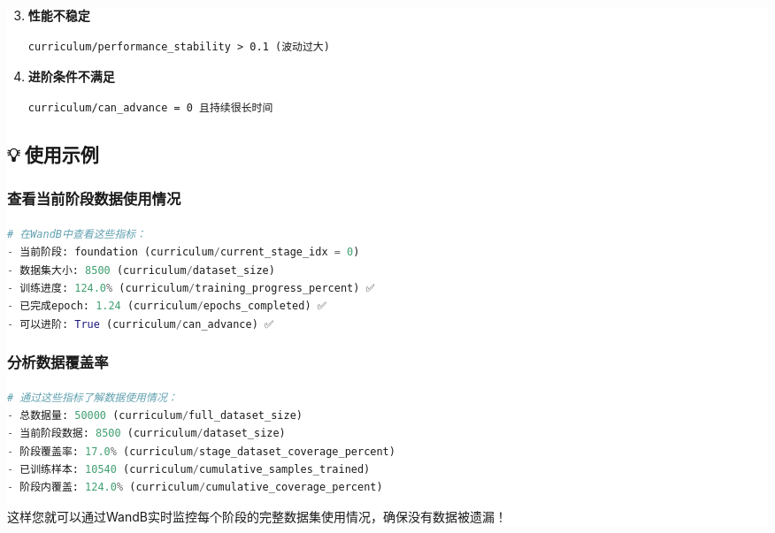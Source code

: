 3. **性能不稳定**
   ```
   curriculum/performance_stability > 0.1 (波动过大)
   ```

4. **进阶条件不满足**
   ```
   curriculum/can_advance = 0 且持续很长时间
   ```

## 💡 使用示例

### 查看当前阶段数据使用情况
```python
# 在WandB中查看这些指标：
- 当前阶段: foundation (curriculum/current_stage_idx = 0)
- 数据集大小: 8500 (curriculum/dataset_size)
- 训练进度: 124.0% (curriculum/training_progress_percent) ✅
- 已完成epoch: 1.24 (curriculum/epochs_completed) ✅
- 可以进阶: True (curriculum/can_advance) ✅
```

### 分析数据覆盖率
```python
# 通过这些指标了解数据使用情况：
- 总数据量: 50000 (curriculum/full_dataset_size)
- 当前阶段数据: 8500 (curriculum/dataset_size) 
- 阶段覆盖率: 17.0% (curriculum/stage_dataset_coverage_percent)
- 已训练样本: 10540 (curriculum/cumulative_samples_trained)
- 阶段内覆盖: 124.0% (curriculum/cumulative_coverage_percent)
```

这样您就可以通过WandB实时监控每个阶段的完整数据集使用情况，确保没有数据被遗漏！ 